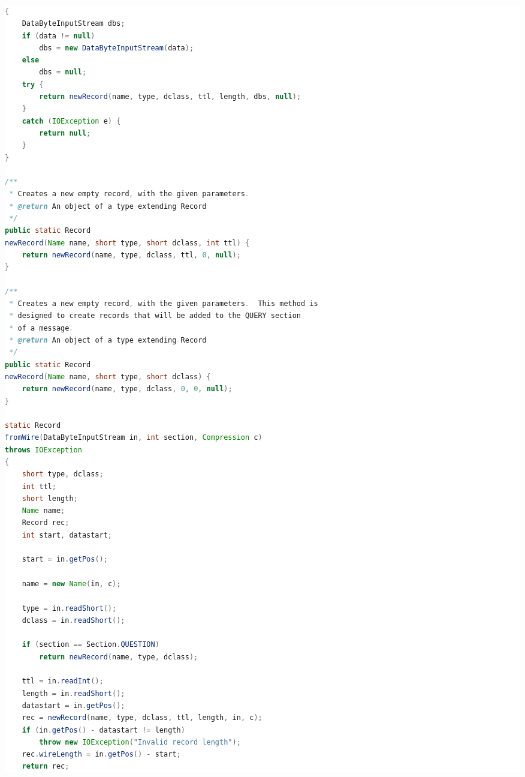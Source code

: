 ```java
{
	DataByteInputStream dbs;
	if (data != null)
		dbs = new DataByteInputStream(data);
	else
		dbs = null;
	try {
		return newRecord(name, type, dclass, ttl, length, dbs, null);
	}
	catch (IOException e) {
		return null;
	}
}

/**
 * Creates a new empty record, with the given parameters.
 * @return An object of a type extending Record
 */
public static Record
newRecord(Name name, short type, short dclass, int ttl) {
	return newRecord(name, type, dclass, ttl, 0, null);
}

/**
 * Creates a new empty record, with the given parameters.  This method is
 * designed to create records that will be added to the QUERY section
 * of a message.
 * @return An object of a type extending Record
 */
public static Record
newRecord(Name name, short type, short dclass) {
	return newRecord(name, type, dclass, 0, 0, null);
}

static Record
fromWire(DataByteInputStream in, int section, Compression c)
throws IOException
{
	short type, dclass;
	int ttl;
	short length;
	Name name;
	Record rec;
	int start, datastart;

	start = in.getPos();

	name = new Name(in, c);

	type = in.readShort();
	dclass = in.readShort();

	if (section == Section.QUESTION)
		return newRecord(name, type, dclass);

	ttl = in.readInt();
	length = in.readShort();
	datastart = in.getPos();
	rec = newRecord(name, type, dclass, ttl, length, in, c);
	if (in.getPos() - datastart != length)
		throw new IOException("Invalid record length");
	rec.wireLength = in.getPos() - start;
	return rec;
```